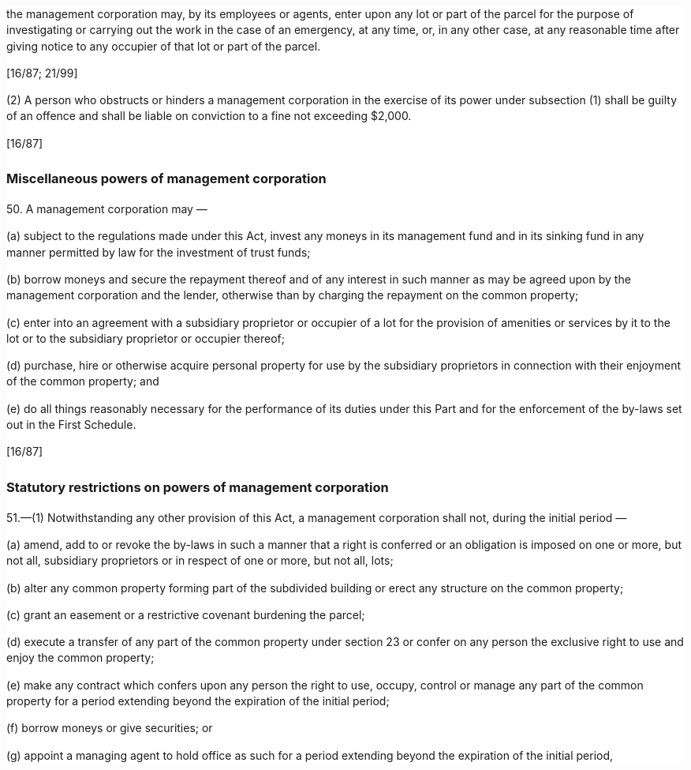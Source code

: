 the management corporation may, by its employees or agents, enter upon any lot or part of the parcel for the purpose of investigating or carrying out the work in the case of an emergency, at any time, or, in any other case, at any reasonable time after giving notice to any occupier of that lot or part of the parcel.

[16/87; 21/99]

(2) A person who obstructs or hinders a management corporation in the exercise of its power under subsection (1) shall be guilty of an offence and shall be liable on conviction to a fine not exceeding $2,000.

[16/87]

### Miscellaneous powers of management corporation

50\. A management corporation may —

(a) subject to the regulations made under this Act, invest any moneys in its management fund and in its sinking fund in any manner permitted by law for the investment of trust funds;

(b) borrow moneys and secure the repayment thereof and of any interest in such manner as may be agreed upon by the management corporation and the lender, otherwise than by charging the repayment on the common property;

(c) enter into an agreement with a subsidiary proprietor or occupier of a lot for the provision of amenities or services by it to the lot or to the subsidiary proprietor or occupier thereof;

(d) purchase, hire or otherwise acquire personal property for use by the subsidiary proprietors in connection with their enjoyment of the common property; and

(e) do all things reasonably necessary for the performance of its duties under this Part and for the enforcement of the by-laws set out in the First Schedule.

[16/87]

### Statutory restrictions on powers of management corporation

51\.—(1) Notwithstanding any other provision of this Act, a management corporation shall not, during the initial period —

(a) amend, add to or revoke the by-laws in such a manner that a right is conferred or an obligation is imposed on one or more, but not all, subsidiary proprietors or in respect of one or more, but not all, lots;

(b) alter any common property forming part of the subdivided building or erect any structure on the common property;

(c) grant an easement or a restrictive covenant burdening the parcel;

(d) execute a transfer of any part of the common property under section 23 or confer on any person the exclusive right to use and enjoy the common property;

(e) make any contract which confers upon any person the right to use, occupy, control or manage any part of the common property for a period extending beyond the expiration of the initial period;

(f) borrow moneys or give securities; or

(g) appoint a managing agent to hold office as such for a period extending beyond the expiration of the initial period,
